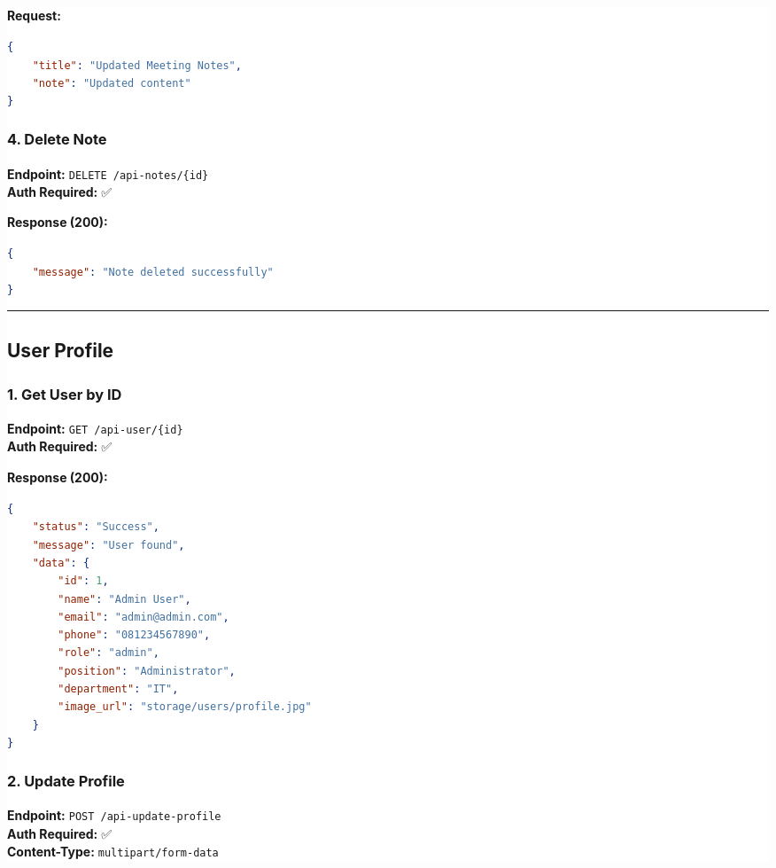 **Request:**

```json
{
    "title": "Updated Meeting Notes",
    "note": "Updated content"
}
```

### 4. Delete Note

**Endpoint:** `DELETE /api-notes/{id}`  
**Auth Required:** ✅

**Response (200):**

```json
{
    "message": "Note deleted successfully"
}
```

---

## User Profile

### 1. Get User by ID

**Endpoint:** `GET /api-user/{id}`  
**Auth Required:** ✅

**Response (200):**

```json
{
    "status": "Success",
    "message": "User found",
    "data": {
        "id": 1,
        "name": "Admin User",
        "email": "admin@admin.com",
        "phone": "081234567890",
        "role": "admin",
        "position": "Administrator",
        "department": "IT",
        "image_url": "storage/users/profile.jpg"
    }
}
```

### 2. Update Profile

**Endpoint:** `POST /api-update-profile`  
**Auth Required:** ✅  
**Content-Type:** `multipart/form-data`

